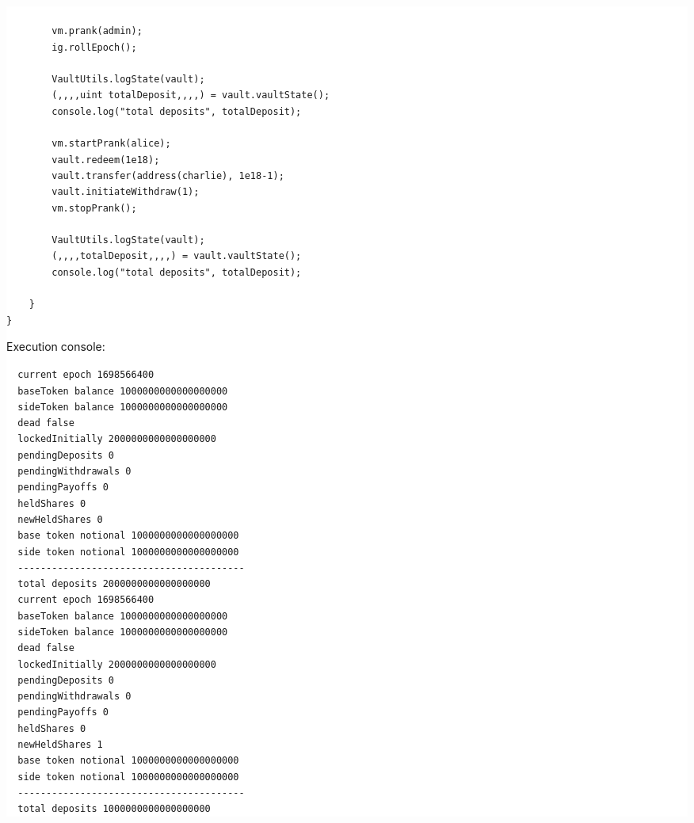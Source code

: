 ```solidity

        vm.prank(admin);
        ig.rollEpoch();

        VaultUtils.logState(vault);
        (,,,,uint totalDeposit,,,,) = vault.vaultState();
        console.log("total deposits", totalDeposit);

        vm.startPrank(alice);
        vault.redeem(1e18);
        vault.transfer(address(charlie), 1e18-1);
        vault.initiateWithdraw(1);
        vm.stopPrank();

        VaultUtils.logState(vault);
        (,,,,totalDeposit,,,,) = vault.vaultState();
        console.log("total deposits", totalDeposit);

    }
}
```

Execution console:
```solidity
  current epoch 1698566400
  baseToken balance 1000000000000000000
  sideToken balance 1000000000000000000
  dead false
  lockedInitially 2000000000000000000
  pendingDeposits 0
  pendingWithdrawals 0
  pendingPayoffs 0
  heldShares 0
  newHeldShares 0
  base token notional 1000000000000000000
  side token notional 1000000000000000000
  ----------------------------------------
  total deposits 2000000000000000000
  current epoch 1698566400
  baseToken balance 1000000000000000000
  sideToken balance 1000000000000000000
  dead false
  lockedInitially 2000000000000000000
  pendingDeposits 0
  pendingWithdrawals 0
  pendingPayoffs 0
  heldShares 0
  newHeldShares 1
  base token notional 1000000000000000000
  side token notional 1000000000000000000
  ----------------------------------------
  total deposits 1000000000000000000
```
